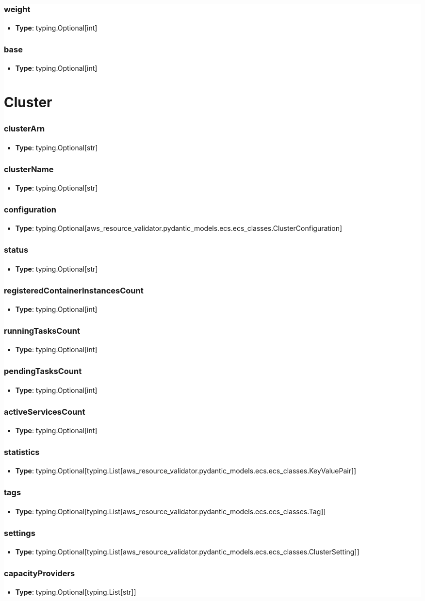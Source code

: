 ### weight
- **Type**: typing.Optional[int]

### base
- **Type**: typing.Optional[int]


# Cluster

### clusterArn
- **Type**: typing.Optional[str]

### clusterName
- **Type**: typing.Optional[str]

### configuration
- **Type**: typing.Optional[aws_resource_validator.pydantic_models.ecs.ecs_classes.ClusterConfiguration]

### status
- **Type**: typing.Optional[str]

### registeredContainerInstancesCount
- **Type**: typing.Optional[int]

### runningTasksCount
- **Type**: typing.Optional[int]

### pendingTasksCount
- **Type**: typing.Optional[int]

### activeServicesCount
- **Type**: typing.Optional[int]

### statistics
- **Type**: typing.Optional[typing.List[aws_resource_validator.pydantic_models.ecs.ecs_classes.KeyValuePair]]

### tags
- **Type**: typing.Optional[typing.List[aws_resource_validator.pydantic_models.ecs.ecs_classes.Tag]]

### settings
- **Type**: typing.Optional[typing.List[aws_resource_validator.pydantic_models.ecs.ecs_classes.ClusterSetting]]

### capacityProviders
- **Type**: typing.Optional[typing.List[str]]
